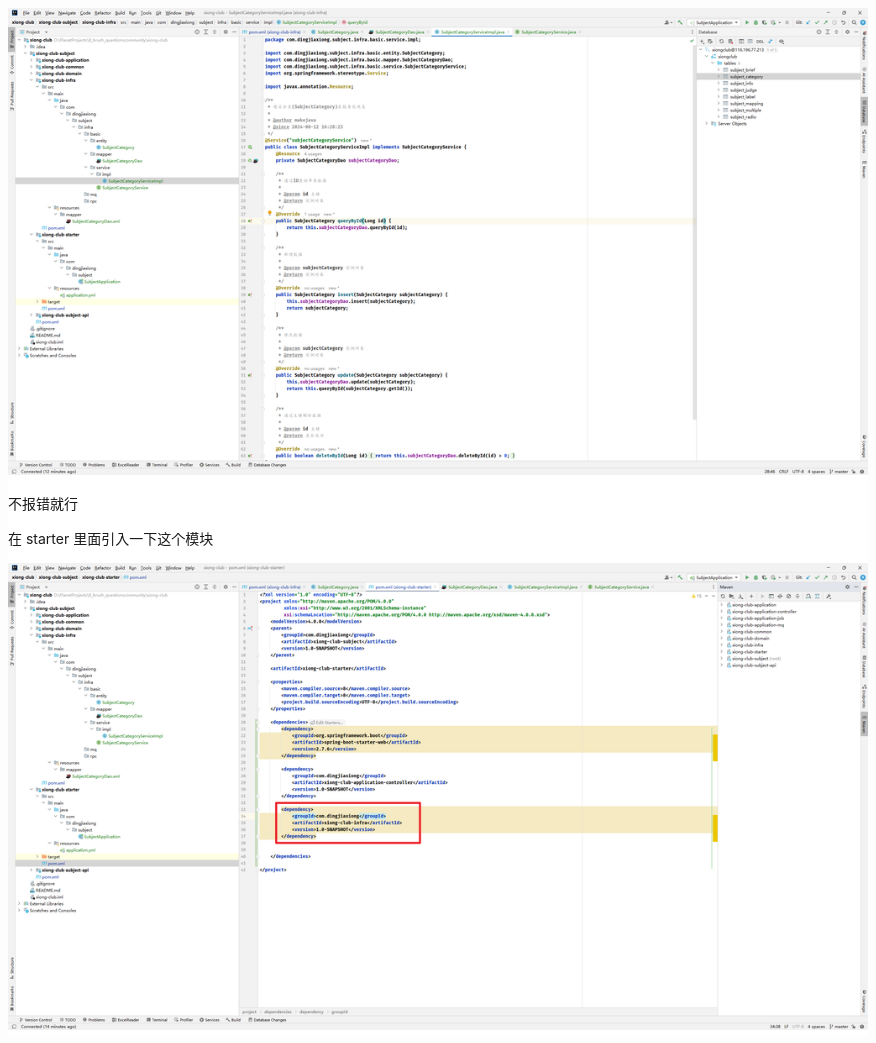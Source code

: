 ![image-20240812163317370](./assets/image-20240812163317370.png)



不报错就行



在 starter 里面引入一下这个模块



![image-20240812163501629](./assets/image-20240812163501629.png)
